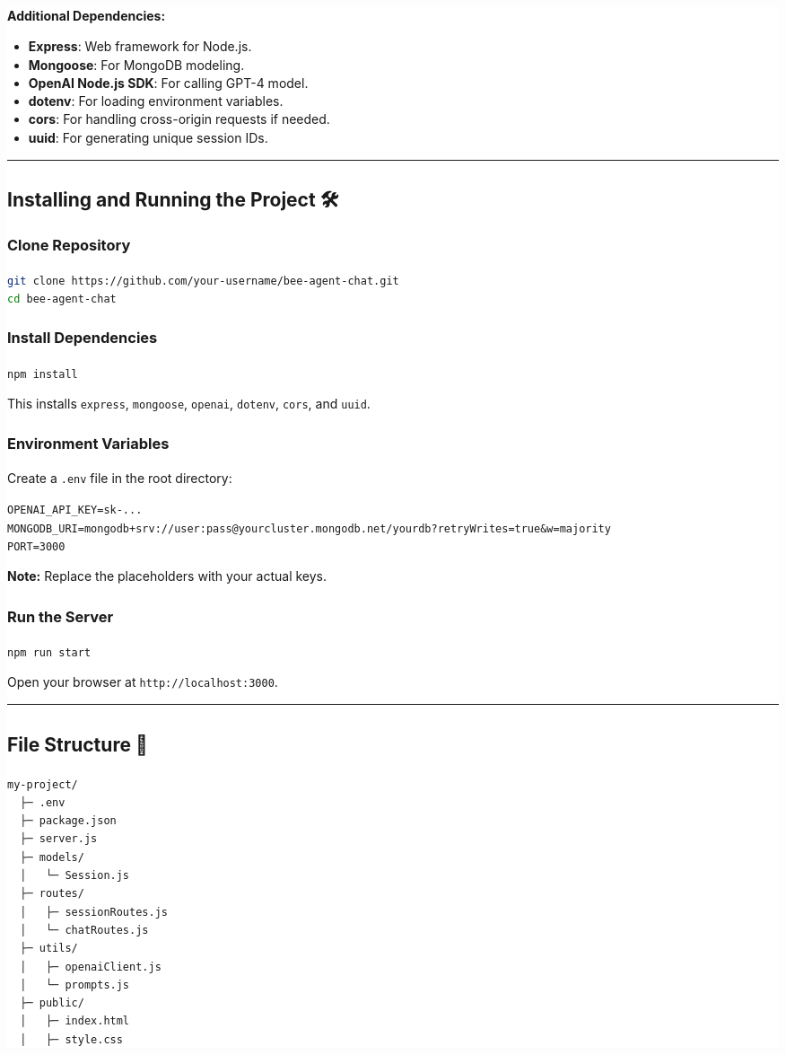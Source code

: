 **Additional Dependencies:**

- **Express**: Web framework for Node.js.
- **Mongoose**: For MongoDB modeling.
- **OpenAI Node.js SDK**: For calling GPT-4 model.
- **dotenv**: For loading environment variables.
- **cors**: For handling cross-origin requests if needed.
- **uuid**: For generating unique session IDs.

---

## Installing and Running the Project 🛠️

### Clone Repository

```bash
git clone https://github.com/your-username/bee-agent-chat.git
cd bee-agent-chat
```

### Install Dependencies

```bash
npm install
```

This installs `express`, `mongoose`, `openai`, `dotenv`, `cors`, and `uuid`.

### Environment Variables

Create a `.env` file in the root directory:

```env
OPENAI_API_KEY=sk-...
MONGODB_URI=mongodb+srv://user:pass@yourcluster.mongodb.net/yourdb?retryWrites=true&w=majority
PORT=3000
```

**Note:** Replace the placeholders with your actual keys.

### Run the Server

```bash
npm run start
```

Open your browser at `http://localhost:3000`.

---

## File Structure 📁

```text
my-project/
  ├─ .env
  ├─ package.json
  ├─ server.js
  ├─ models/
  │   └─ Session.js
  ├─ routes/
  │   ├─ sessionRoutes.js
  │   └─ chatRoutes.js
  ├─ utils/
  │   ├─ openaiClient.js
  │   └─ prompts.js
  ├─ public/
  │   ├─ index.html
  │   ├─ style.css
```